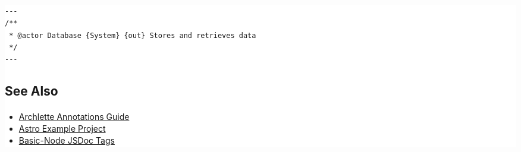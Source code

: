 ```astro
---
/**
 * @actor Database {System} {out} Stores and retrieves data
 */
---
```

## See Also

- [Archlette Annotations Guide](https://chrislyons-dev.github.io/archlette/guide/annotations/)
- [Astro Example Project](../../examples/astro/)
- [Basic-Node JSDoc Tags](../extractors/basic-node-annotations.md)
